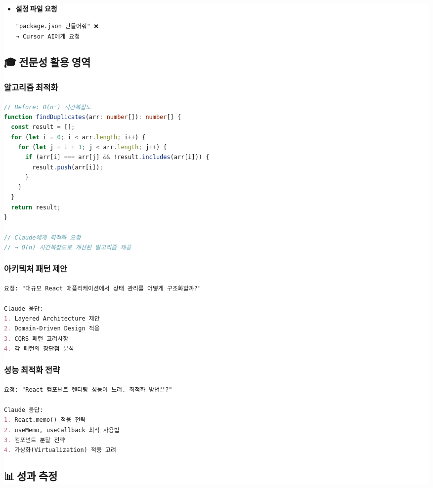 - **설정 파일 요청**
  ```markdown
  "package.json 만들어줘" ❌
  → Cursor AI에게 요청
  ```

## 🎓 전문성 활용 영역

### 알고리즘 최적화
```typescript
// Before: O(n²) 시간복잡도
function findDuplicates(arr: number[]): number[] {
  const result = [];
  for (let i = 0; i < arr.length; i++) {
    for (let j = i + 1; j < arr.length; j++) {
      if (arr[i] === arr[j] && !result.includes(arr[i])) {
        result.push(arr[i]);
      }
    }
  }
  return result;
}

// Claude에게 최적화 요청
// → O(n) 시간복잡도로 개선된 알고리즘 제공
```

### 아키텍처 패턴 제안
```markdown
요청: "대규모 React 애플리케이션에서 상태 관리를 어떻게 구조화할까?"

Claude 응답:
1. Layered Architecture 제안
2. Domain-Driven Design 적용
3. CQRS 패턴 고려사항
4. 각 패턴의 장단점 분석
```

### 성능 최적화 전략
```markdown
요청: "React 컴포넌트 렌더링 성능이 느려. 최적화 방법은?"

Claude 응답:
1. React.memo() 적용 전략
2. useMemo, useCallback 최적 사용법
3. 컴포넌트 분할 전략
4. 가상화(Virtualization) 적용 고려
```

## 📊 성과 측정
